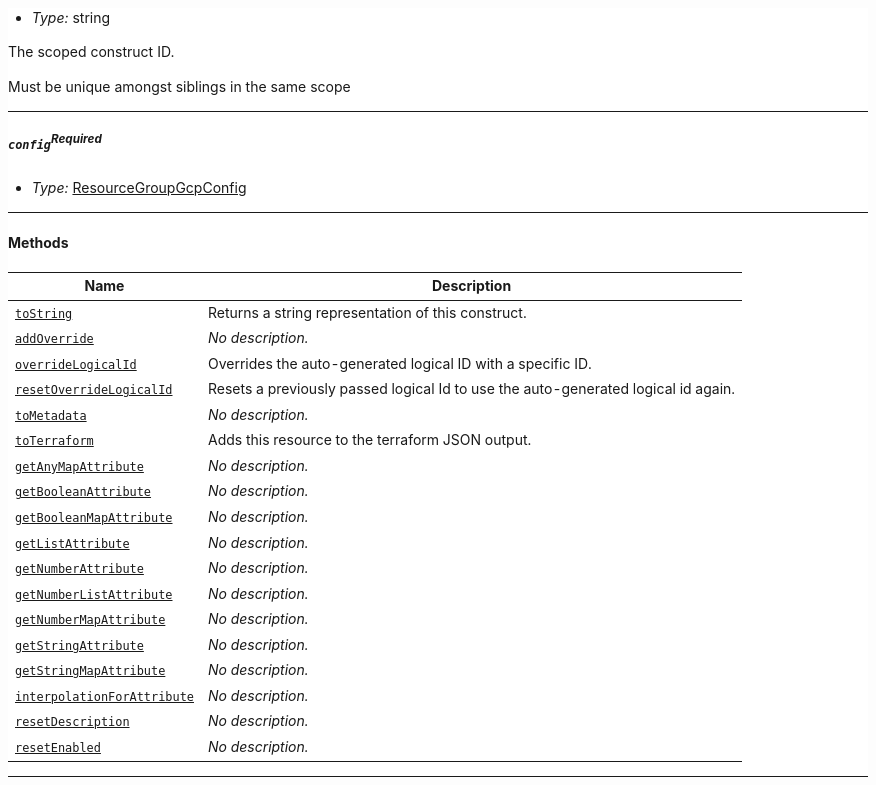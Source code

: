 - *Type:* string

The scoped construct ID.

Must be unique amongst siblings in the same scope

---

##### `config`<sup>Required</sup> <a name="config" id="rhizo-co-terraform-provider-lacework.resourceGroupGcp.ResourceGroupGcp.Initializer.parameter.config"></a>

- *Type:* <a href="#rhizo-co-terraform-provider-lacework.resourceGroupGcp.ResourceGroupGcpConfig">ResourceGroupGcpConfig</a>

---

#### Methods <a name="Methods" id="Methods"></a>

| **Name** | **Description** |
| --- | --- |
| <code><a href="#rhizo-co-terraform-provider-lacework.resourceGroupGcp.ResourceGroupGcp.toString">toString</a></code> | Returns a string representation of this construct. |
| <code><a href="#rhizo-co-terraform-provider-lacework.resourceGroupGcp.ResourceGroupGcp.addOverride">addOverride</a></code> | *No description.* |
| <code><a href="#rhizo-co-terraform-provider-lacework.resourceGroupGcp.ResourceGroupGcp.overrideLogicalId">overrideLogicalId</a></code> | Overrides the auto-generated logical ID with a specific ID. |
| <code><a href="#rhizo-co-terraform-provider-lacework.resourceGroupGcp.ResourceGroupGcp.resetOverrideLogicalId">resetOverrideLogicalId</a></code> | Resets a previously passed logical Id to use the auto-generated logical id again. |
| <code><a href="#rhizo-co-terraform-provider-lacework.resourceGroupGcp.ResourceGroupGcp.toMetadata">toMetadata</a></code> | *No description.* |
| <code><a href="#rhizo-co-terraform-provider-lacework.resourceGroupGcp.ResourceGroupGcp.toTerraform">toTerraform</a></code> | Adds this resource to the terraform JSON output. |
| <code><a href="#rhizo-co-terraform-provider-lacework.resourceGroupGcp.ResourceGroupGcp.getAnyMapAttribute">getAnyMapAttribute</a></code> | *No description.* |
| <code><a href="#rhizo-co-terraform-provider-lacework.resourceGroupGcp.ResourceGroupGcp.getBooleanAttribute">getBooleanAttribute</a></code> | *No description.* |
| <code><a href="#rhizo-co-terraform-provider-lacework.resourceGroupGcp.ResourceGroupGcp.getBooleanMapAttribute">getBooleanMapAttribute</a></code> | *No description.* |
| <code><a href="#rhizo-co-terraform-provider-lacework.resourceGroupGcp.ResourceGroupGcp.getListAttribute">getListAttribute</a></code> | *No description.* |
| <code><a href="#rhizo-co-terraform-provider-lacework.resourceGroupGcp.ResourceGroupGcp.getNumberAttribute">getNumberAttribute</a></code> | *No description.* |
| <code><a href="#rhizo-co-terraform-provider-lacework.resourceGroupGcp.ResourceGroupGcp.getNumberListAttribute">getNumberListAttribute</a></code> | *No description.* |
| <code><a href="#rhizo-co-terraform-provider-lacework.resourceGroupGcp.ResourceGroupGcp.getNumberMapAttribute">getNumberMapAttribute</a></code> | *No description.* |
| <code><a href="#rhizo-co-terraform-provider-lacework.resourceGroupGcp.ResourceGroupGcp.getStringAttribute">getStringAttribute</a></code> | *No description.* |
| <code><a href="#rhizo-co-terraform-provider-lacework.resourceGroupGcp.ResourceGroupGcp.getStringMapAttribute">getStringMapAttribute</a></code> | *No description.* |
| <code><a href="#rhizo-co-terraform-provider-lacework.resourceGroupGcp.ResourceGroupGcp.interpolationForAttribute">interpolationForAttribute</a></code> | *No description.* |
| <code><a href="#rhizo-co-terraform-provider-lacework.resourceGroupGcp.ResourceGroupGcp.resetDescription">resetDescription</a></code> | *No description.* |
| <code><a href="#rhizo-co-terraform-provider-lacework.resourceGroupGcp.ResourceGroupGcp.resetEnabled">resetEnabled</a></code> | *No description.* |

---
